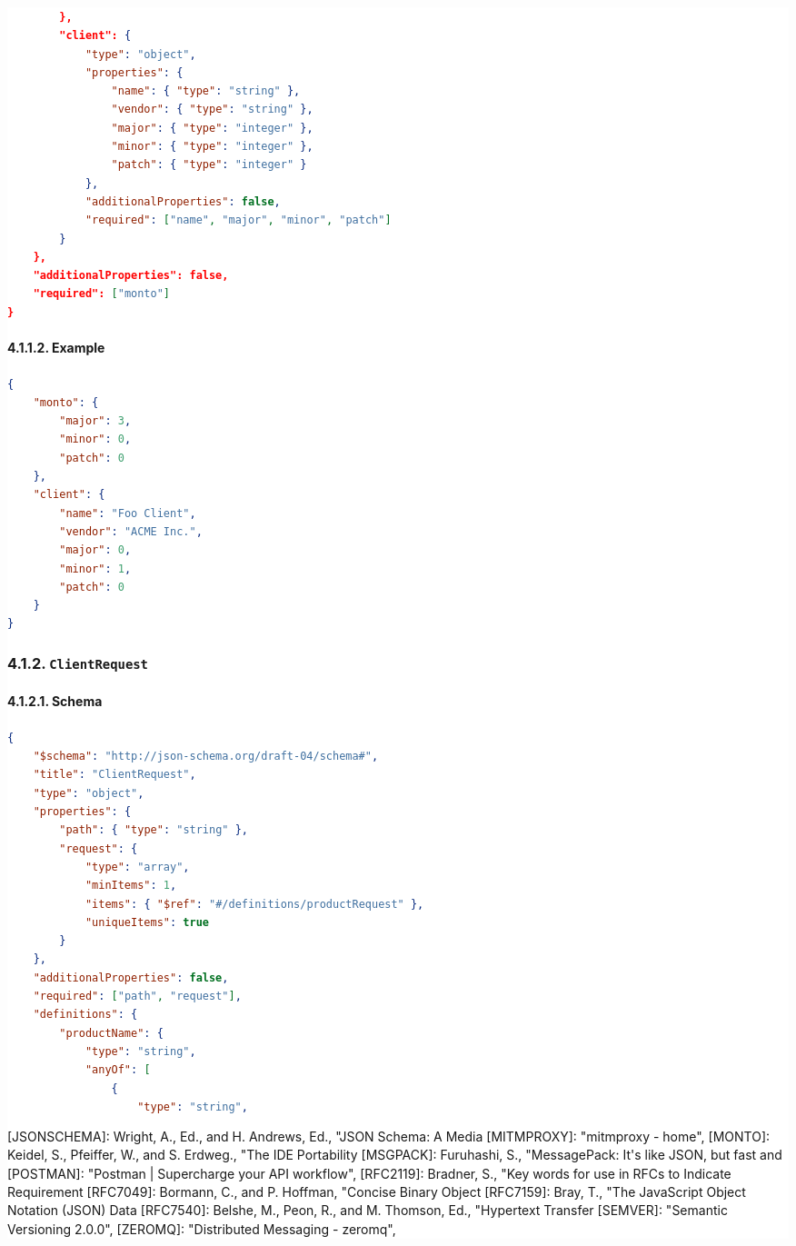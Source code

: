 ```json
		},
		"client": {
			"type": "object",
			"properties": {
				"name": { "type": "string" },
				"vendor": { "type": "string" },
				"major": { "type": "integer" },
				"minor": { "type": "integer" },
				"patch": { "type": "integer" }
			},
			"additionalProperties": false,
			"required": ["name", "major", "minor", "patch"]
		}
	},
	"additionalProperties": false,
	"required": ["monto"]
}
```

#### 4.1.1.2. Example

```json
{
	"monto": {
		"major": 3,
		"minor": 0,
		"patch": 0
	},
	"client": {
		"name": "Foo Client",
		"vendor": "ACME Inc.",
		"major": 0,
		"minor": 1,
		"patch": 0
	}
}
```

### 4.1.2. `ClientRequest`

#### 4.1.2.1. Schema

```json
{
	"$schema": "http://json-schema.org/draft-04/schema#",
	"title": "ClientRequest",
	"type": "object",
	"properties": {
		"path": { "type": "string" },
		"request": {
			"type": "array",
			"minItems": 1,
			"items": { "$ref": "#/definitions/productRequest" },
			"uniqueItems": true
		}
	},
	"additionalProperties": false,
	"required": ["path", "request"],
	"definitions": {
		"productName": {
			"type": "string",
			"anyOf": [
				{
					"type": "string",
```

[JSONSCHEMA]: Wright, A., Ed., and H. Andrews, Ed., "JSON Schema: A Media
[MITMPROXY]: "mitmproxy - home",
[MONTO]: Keidel, S., Pfeiffer, W., and S. Erdweg., "The IDE Portability
[MSGPACK]: Furuhashi, S., "MessagePack: It's like JSON, but fast and
[POSTMAN]: "Postman | Supercharge your API workflow",
[RFC2119]: Bradner, S., "Key words for use in RFCs to Indicate Requirement
[RFC7049]: Bormann, C., and P. Hoffman, "Concise Binary Object
[RFC7159]: Bray, T., "The JavaScript Object Notation (JSON) Data
[RFC7540]: Belshe, M., Peon, R., and M. Thomson, Ed., "Hypertext Transfer
[SEMVER]: "Semantic Versioning 2.0.0",
[ZEROMQ]: "Distributed Messaging - zeromq",